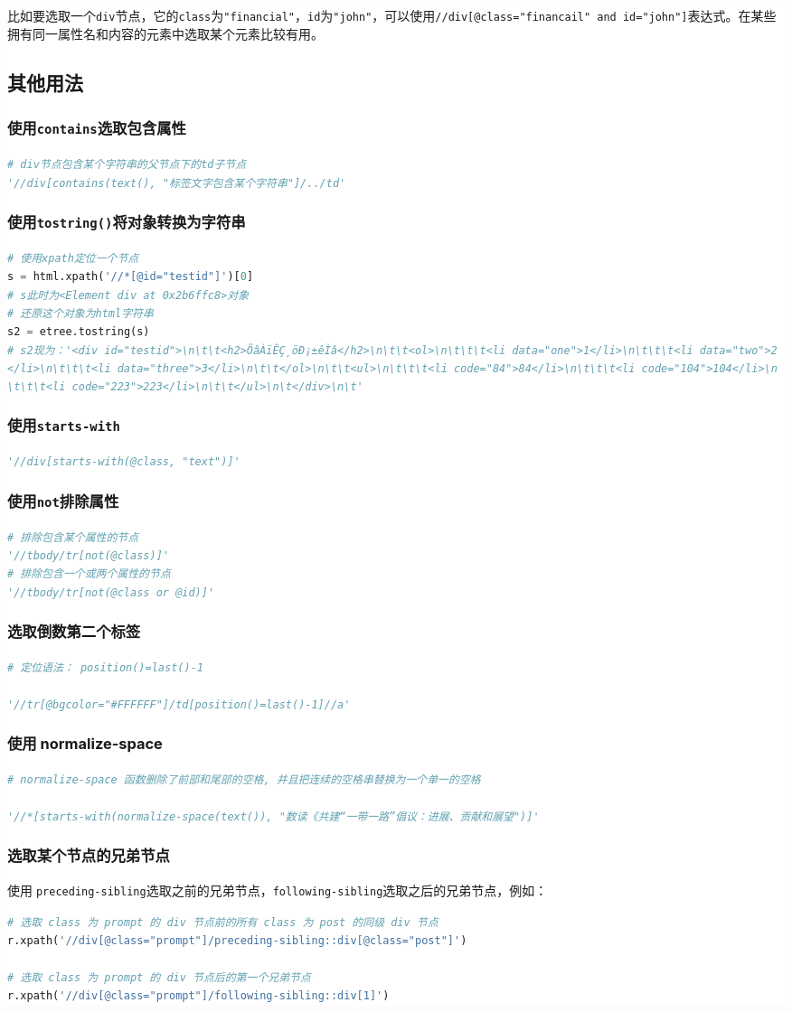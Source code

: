 比如要选取一个`div`节点，它的`class`为`"financial"`，`id`为`"john"`，可以使用`//div[@class="financail" and id="john"]`表达式。在某些拥有同一属性名和内容的元素中选取某个元素比较有用。
   
## 其他用法

### 使用`contains`选取包含属性
```py
# div节点包含某个字符串的父节点下的td子节点
'//div[contains(text(), "标签文字包含某个字符串"]/../td' 
```

### 使用`tostring()`将对象转换为字符串
```py
# 使用xpath定位一个节点
s = html.xpath('//*[@id="testid"]')[0] 
# s此时为<Element div at 0x2b6ffc8>对象
# 还原这个对象为html字符串
s2 = etree.tostring(s) 
# s2现为：'<div id="testid">\n\t\t<h2>ÕâÀïÊÇ¸öÐ¡±êÌâ</h2>\n\t\t<ol>\n\t\t\t<li data="one">1</li>\n\t\t\t<li data="two">2</li>\n\t\t\t<li data="three">3</li>\n\t\t</ol>\n\t\t<ul>\n\t\t\t<li code="84">84</li>\n\t\t\t<li code="104">104</li>\n\t\t\t<li code="223">223</li>\n\t\t</ul>\n\t</div>\n\t'
```

### 使用`starts-with`
```py
'//div[starts-with(@class, "text")]'
```

### 使用`not`排除属性
```py
# 排除包含某个属性的节点
'//tbody/tr[not(@class)]'
# 排除包含一个或两个属性的节点
'//tbody/tr[not(@class or @id)]'
```

### 选取倒数第二个标签
```py
# 定位语法： position()=last()-1

'//tr[@bgcolor="#FFFFFF"]/td[position()=last()-1]//a'
```

### 使用 normalize-space 
```py
# normalize-space 函数删除了前部和尾部的空格, 并且把连续的空格串替换为一个单一的空格

'//*[starts-with(normalize-space(text()), "数读《共建“一带一路”倡议：进展、贡献和展望")]'
```

### 选取某个节点的兄弟节点
使用 `preceding-sibling`选取之前的兄弟节点，`following-sibling`选取之后的兄弟节点，例如：
```py
# 选取 class 为 prompt 的 div 节点前的所有 class 为 post 的同级 div 节点
r.xpath('//div[@class="prompt"]/preceding-sibling::div[@class="post"]')

# 选取 class 为 prompt 的 div 节点后的第一个兄弟节点
r.xpath('//div[@class="prompt"]/following-sibling::div[1]')
```
